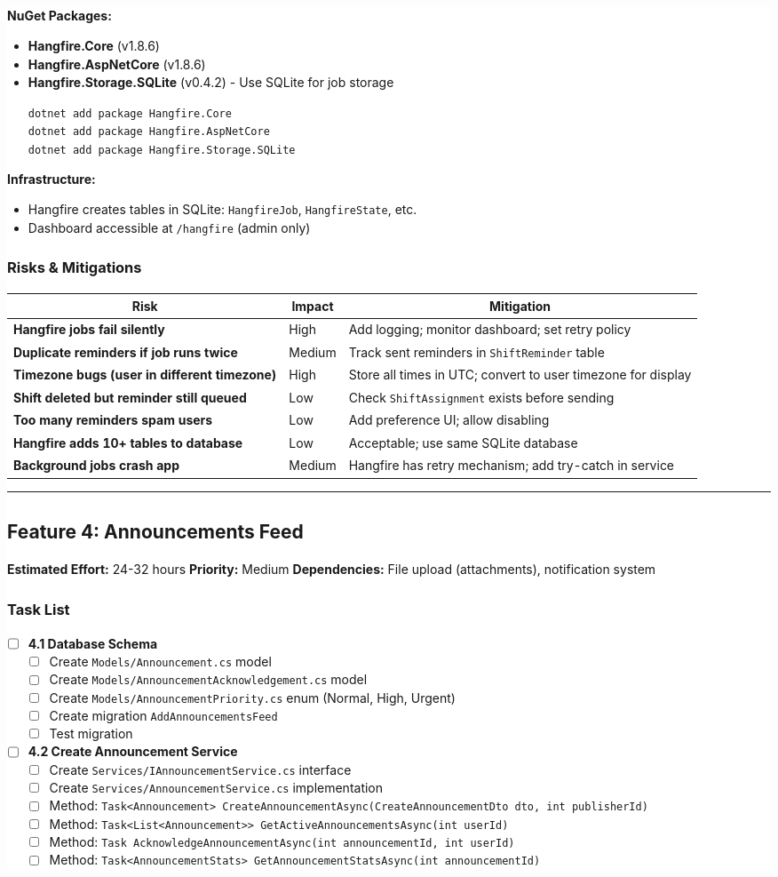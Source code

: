 **NuGet Packages:**
- **Hangfire.Core** (v1.8.6)
- **Hangfire.AspNetCore** (v1.8.6)
- **Hangfire.Storage.SQLite** (v0.4.2) - Use SQLite for job storage
  ```bash
  dotnet add package Hangfire.Core
  dotnet add package Hangfire.AspNetCore
  dotnet add package Hangfire.Storage.SQLite
  ```

**Infrastructure:**
- Hangfire creates tables in SQLite: `HangfireJob`, `HangfireState`, etc.
- Dashboard accessible at `/hangfire` (admin only)

### Risks & Mitigations

| Risk | Impact | Mitigation |
|------|--------|------------|
| **Hangfire jobs fail silently** | High | Add logging; monitor dashboard; set retry policy |
| **Duplicate reminders if job runs twice** | Medium | Track sent reminders in `ShiftReminder` table |
| **Timezone bugs (user in different timezone)** | High | Store all times in UTC; convert to user timezone for display |
| **Shift deleted but reminder still queued** | Low | Check `ShiftAssignment` exists before sending |
| **Too many reminders spam users** | Low | Add preference UI; allow disabling |
| **Hangfire adds 10+ tables to database** | Low | Acceptable; use same SQLite database |
| **Background jobs crash app** | Medium | Hangfire has retry mechanism; add try-catch in service |

---

## Feature 4: Announcements Feed

**Estimated Effort:** 24-32 hours
**Priority:** Medium
**Dependencies:** File upload (attachments), notification system

### Task List

- [ ] **4.1 Database Schema**
  - [ ] Create `Models/Announcement.cs` model
  - [ ] Create `Models/AnnouncementAcknowledgement.cs` model
  - [ ] Create `Models/AnnouncementPriority.cs` enum (Normal, High, Urgent)
  - [ ] Create migration `AddAnnouncementsFeed`
  - [ ] Test migration

- [ ] **4.2 Create Announcement Service**
  - [ ] Create `Services/IAnnouncementService.cs` interface
  - [ ] Create `Services/AnnouncementService.cs` implementation
  - [ ] Method: `Task<Announcement> CreateAnnouncementAsync(CreateAnnouncementDto dto, int publisherId)`
  - [ ] Method: `Task<List<Announcement>> GetActiveAnnouncementsAsync(int userId)`
  - [ ] Method: `Task AcknowledgeAnnouncementAsync(int announcementId, int userId)`
  - [ ] Method: `Task<AnnouncementStats> GetAnnouncementStatsAsync(int announcementId)`

